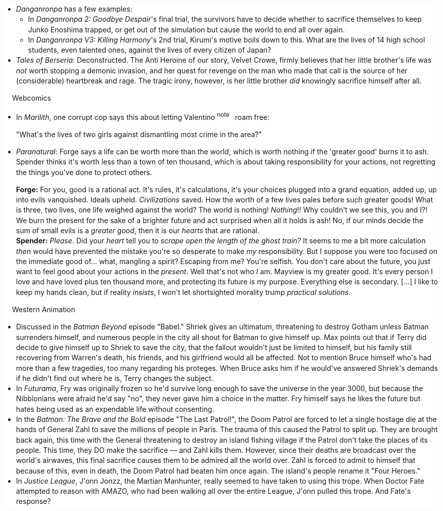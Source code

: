 -   _Danganronpa_ has a few examples:
    -   In _Danganronpa 2: Goodbye Despair_'s final trial, the survivors have to decide whether to sacrifice themselves to keep Junko Enoshima trapped, or get out of the simulation but cause the world to end all over again.
    -   In _Danganronpa V3: Killing Harmony_'s 2nd trial, Kirumi's motive boils down to this. What are the lives of 14 high school students, even talented ones, against the lives of every citizen of Japan?
-   _Tales of Berseria_: Deconstructed. The Anti Heroine of our story, Velvet Crowe, firmly believes that her little brother's life was _not_ worth stopping a demonic invasion, and her quest for revenge on the man who made that call is the source of her (considerable) heartbreak and rage. The tragic irony, however, is her little brother _did_ knowingly sacrifice himself after all.

    Webcomics 

-   In _Marilith_, one corrupt cop says this about letting Valentino <sup>note&nbsp;</sup>  roam free:
    
    "What's the lives of two girls against dismantling most crime in the area?"
    
-   _Paranatural_: Forge says a life can be worth more than the world, which is worth nothing if the 'greater good' burns it to ash. Spender thinks it's worth less than a town of ten thousand, which is about taking responsibility for your actions, not regretting the things you've done to protect others.
    
    **Forge:** For you, good is a rational act. It's rules, it's calculations, it's your choices plugged into a grand equation, added up, up into evils vanquished. Ideals upheld. _Civilizations_ saved. How the worth of a few lives pales before such greater goods! What is three, two lives, one life weighed against the world? The world is nothing! _Nothing_!! Why couldn't we see this, you and I?! We burn the present for the sake of a brighter future and act surprised when all it holds is ash! No, if our minds decide the sum of small evils is a _greater good_, then it is our _hearts_ that are rational.  
    **Spender:** _Please_. Did your _heart_ tell you to _scrape open the length of the ghost train?_ It seems to me a bit more calculation _then_ would have prevented the mistake you're so desperate to make _my_ responsibility. But I suppose you were too focused on the immediate good of... what, mangling a spirit? Escaping from me? You're selfish. You don't care about the future, you just want to feel good about your actions in the _present_. Well that's not who _I_ am. Mayview is my greater good. It's every person I love and have loved plus ten thousand more, and protecting its future is my purpose. Everything else is secondary. \[...\] I like to keep my hands clean, but if reality _insists_, I won't let shortsighted morality trump _practical solutions_.
    

    Western Animation 

-   Discussed in the _Batman Beyond_ episode "Babel." Shriek gives an ultimatum, threatening to destroy Gotham unless Batman surrenders himself, and numerous people in the city all shout for Batman to give himself up. Max points out that if Terry did decide to give himself up to Shriek to save the city, that the fallout wouldn't just be limited to himself, but his family still recovering from Warren's death, his friends, and his girlfriend would all be affected. Not to mention Bruce himself who's had more than a few tragedies, too many regarding his proteges. When Bruce asks him if he would've answered Shriek's demands if he didn't find out where he is, Terry changes the subject.
-   In _Futurama_, Fry was originally frozen so he'd survive long enough to save the universe in the year 3000, but because the Nibblonians were afraid he'd say "no", they never gave him a choice in the matter. Fry himself says he likes the future but hates being used as an expendable life without consenting.
-   In the _Batman: The Brave and the Bold_ episode "The Last Patrol!", the Doom Patrol are forced to let a single hostage die at the hands of General Zahl to save the millions of people in Paris. The trauma of this caused the Patrol to split up. They are brought back again, this time with the General threatening to destroy an island fishing village if the Patrol don't take the places of its people. This time, they DO make the sacrifice — and Zahl kills them. However, since their deaths are broadcast over the world's airwaves, this final sacrifice causes them to be admired all the world over. Zahl is forced to admit to himself that because of this, even in death, the Doom Patrol had beaten him once again. The island's people rename it "Four Heroes."
-   In _Justice League_, J'onn Jonzz, the Martian Manhunter, really seemed to have taken to using this trope. When Doctor Fate attempted to reason with AMAZO, who had been walking all over the entire League, J'onn pulled this trope. And Fate's response?
    